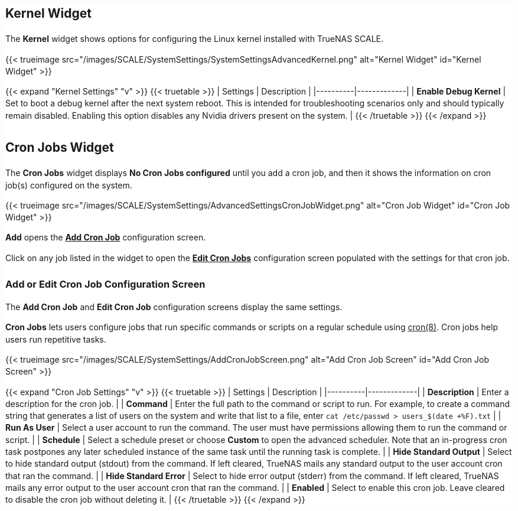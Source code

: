 ## Kernel Widget
The **Kernel** widget shows options for configuring the Linux kernel installed with TrueNAS SCALE.

{{< trueimage src="/images/SCALE/SystemSettings/SystemSettingsAdvancedKernel.png" alt="Kernel Widget" id="Kernel Widget" >}}

{{< expand "Kernel Settings" "v" >}}
{{< truetable >}}
| Settings | Description |
|----------|-------------|
| **Enable Debug Kernel** | Set to boot a debug kernel after the next system reboot. This is intended for troubleshooting scenarios only and should typically remain disabled. Enabling this option disables any Nvidia drivers present on the system. |
{{< /truetable >}}
{{< /expand >}}

## Cron Jobs Widget

The **Cron Jobs** widget displays **No Cron Jobs configured** until you add a cron job,  and then it shows the information on cron job(s) configured on the system.

{{< trueimage src="/images/SCALE/SystemSettings/AdvancedSettingsCronJobWidget.png" alt="Cron Job Widget" id="Cron Job Widget" >}}

**Add** opens the **[Add Cron Job](#add-or-edit-cron-job-configuration-screen)** configuration screen.

Click on any job listed in the widget to open the **[Edit Cron Jobs](#add-or-edit-cron-job-configuration-screen)** configuration screen populated with the settings for that cron job.

### Add or Edit Cron Job Configuration Screen
The **Add Cron Job** and **Edit Cron Job** configuration screens display the same settings.

**Cron Jobs** lets users configure jobs that run specific commands or scripts on a regular schedule using [cron(8)](https://manpages.debian.org/testing/cron/cron.8.en.html "Cron Man Page"). Cron jobs help users run repetitive tasks.

{{< trueimage src="/images/SCALE/SystemSettings/AddCronJobScreen.png" alt="Add Cron Job Screen" id="Add Cron Job Screen" >}}

{{< expand "Cron Job Settings" "v" >}}
{{< truetable >}}
| Settings | Description |
|----------|-------------|
| **Description** | Enter a description for the cron job. |
| **Command** | Enter the full path to the command or script to run. For example, to create a command string that generates a list of users on the system and write that list to a file, enter `cat /etc/passwd > users_$(date +%F).txt` |
| **Run As User** | Select a user account to run the command. The user must have permissions allowing them to run the command or script. |
| **Schedule** | Select a schedule preset or choose **Custom** to open the advanced scheduler. Note that an in-progress cron task postpones any later scheduled instance of the same task until the running task is complete. |
| **Hide Standard Output** | Select to hide standard output (stdout) from the command. If left cleared, TrueNAS mails any standard output to the user account cron that ran the command. |
| **Hide Standard Error** | Select to hide error output (stderr) from the command. If left cleared, TrueNAS mails any error output to the user account cron that ran the command. |
| **Enabled** | Select to enable this cron job. Leave cleared to disable the cron job without deleting it. |
{{< /truetable >}}
{{< /expand >}}
